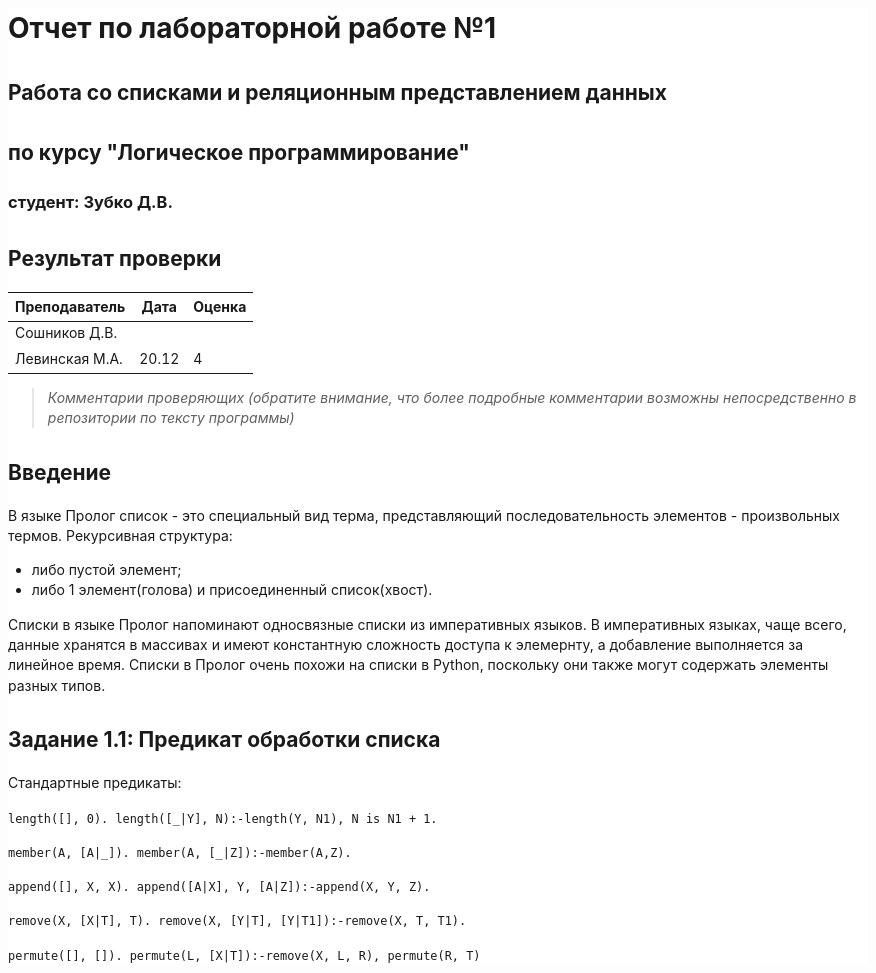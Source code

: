# Отчет по лабораторной работе №1
## Работа со списками и реляционным представлением данных
## по курсу "Логическое программирование"

### студент: Зубко Д.В.

## Результат проверки

| Преподаватель     | Дата         |  Оценка       |
|-------------------|--------------|---------------|
| Сошников Д.В. |              |               |
| Левинская М.А.|  20.12       |     4         |

> *Комментарии проверяющих (обратите внимание, что более подробные комментарии возможны непосредственно в репозитории по тексту программы)*


## Введение


  В языке Пролог список - это специальный вид терма, представляющий последовательность элементов - произвольных термов. Рекурсивная структура:
- либо пустой элемент;
- либо 1 элемент(голова) и присоединенный список(хвост).

Списки в языке Пролог напоминают односвязные списки из императивных языков.
В императивных языках, чаще всего, данные хранятся в массивах и имеют константную сложность доступа к элемернту, а добавление выполняется
за линейное время. Списки в Пролог очень похожи на списки в Python, поскольку они также могут содержать элементы разных типов.


## Задание 1.1: Предикат обработки списка

Стандартные предикаты:

`length([], 0).
 length([_|Y], N):-length(Y, N1), N is N1 + 1.`

`member(A, [A|_]).
 member(A, [_|Z]):-member(A,Z).`
 
`append([], X, X).
 append([A|X], Y, [A|Z]):-append(X, Y, Z).`
 
`remove(X, [X|T], T).
 remove(X, [Y|T], [Y|T1]):-remove(X, T, T1).`
 
`permute([], []).
 permute(L, [X|T]):-remove(X, L, R), permute(R, T)`
 